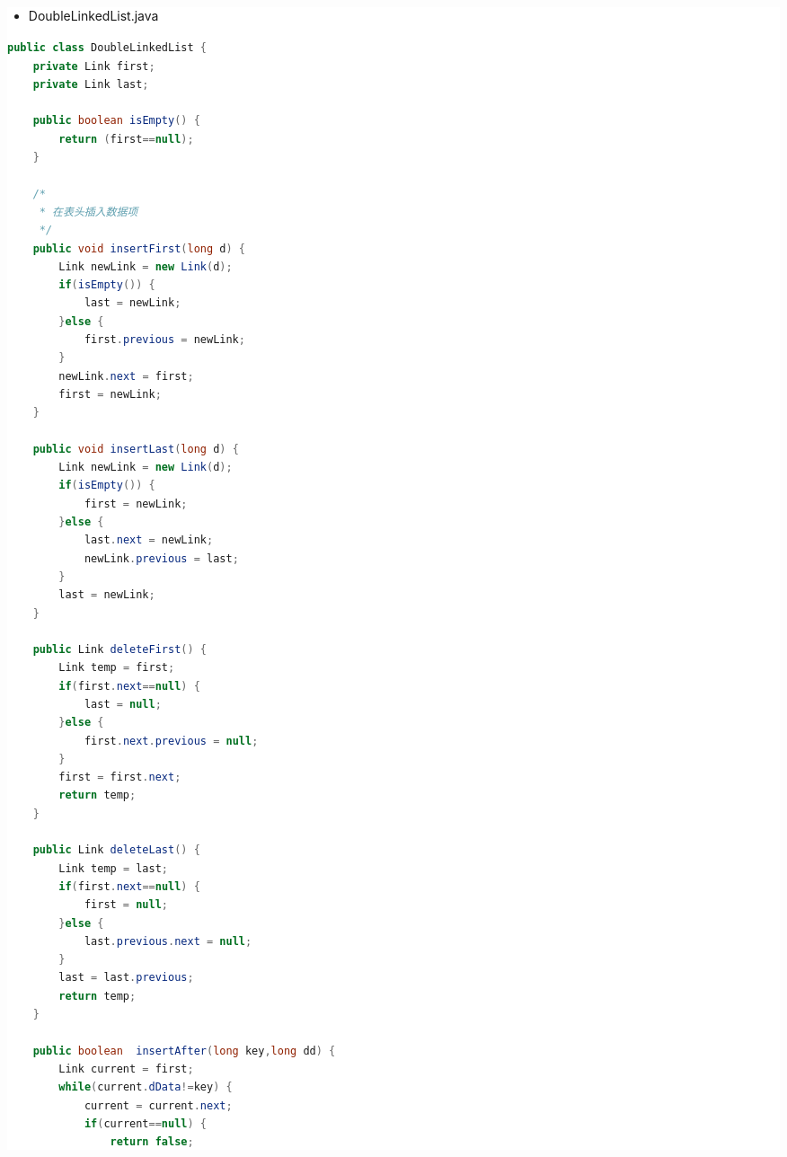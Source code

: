 * DoubleLinkedList.java

```java
public class DoubleLinkedList {
	private Link first;
	private Link last;
	
	public boolean isEmpty() {
		return (first==null);
	}
	
	/*
	 * 在表头插入数据项
	 */
	public void insertFirst(long d) {
		Link newLink = new Link(d);
		if(isEmpty()) {
			last = newLink;
		}else {
			first.previous = newLink;
		}
		newLink.next = first;
		first = newLink;
	}
	
	public void insertLast(long d) {
		Link newLink = new Link(d);
		if(isEmpty()) {
			first = newLink;
		}else {
			last.next = newLink;
			newLink.previous = last;
		}
		last = newLink;
	}
	
	public Link deleteFirst() {
		Link temp = first;
		if(first.next==null) {
			last = null;
		}else {
			first.next.previous = null;
		}
		first = first.next;
		return temp;
	}

	public Link deleteLast() {
		Link temp = last;
		if(first.next==null) {
			first = null;
		}else {
			last.previous.next = null;
		}
		last = last.previous;
		return temp;
	}
	
	public boolean	insertAfter(long key,long dd) {
		Link current = first;
		while(current.dData!=key) {
			current = current.next;
			if(current==null) {
				return false;
```